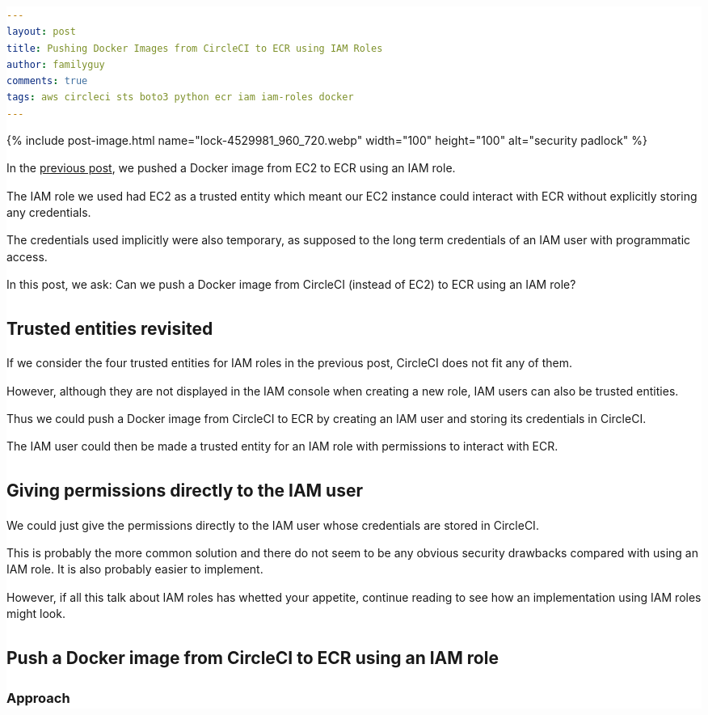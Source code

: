 ```yaml
---
layout: post
title: Pushing Docker Images from CircleCI to ECR using IAM Roles
author: familyguy
comments: true
tags: aws circleci sts boto3 python ecr iam iam-roles docker
---
```


{% include post-image.html name="lock-4529981_960_720.webp" width="100" height="100" alt="security padlock" %}

In the [previous post](https://guyrking.com/2020/02/29/pushing-docker-images-from-ec2-to-ecr-using-iam-roles.html), we pushed a Docker image from EC2 to ECR using an IAM role.

The IAM role we used had EC2 as a trusted entity which meant our EC2 instance could 
interact with ECR without explicitly storing any credentials.

The credentials used implicitly were also temporary, as supposed to the long
term credentials of an IAM user with programmatic access.

In this post, we ask: Can we push a Docker image from CircleCI (instead of EC2) to
ECR using an IAM role?

## Trusted entities revisited

If we consider the four trusted entities for IAM roles in the previous post, CircleCI does not 
fit any of them.

However, although they are not displayed in the IAM console when creating a new role,
IAM users can also be trusted entities.

Thus we could push a Docker image from CircleCI to ECR by creating an IAM user and storing 
its credentials in CircleCI. 

The IAM user could then be made a trusted entity for an IAM role with permissions to interact with ECR.

## Giving permissions directly to the IAM user

We could just give the permissions directly to the IAM user whose credentials are stored in CircleCI.

This is probably the more common solution and there do not seem to be any obvious security drawbacks
compared with using an IAM role. It is also probably easier to implement.

However, if all this talk about IAM roles has whetted your appetite, continue reading to see how an
implementation using IAM roles might look.

## Push a Docker image from CircleCI to ECR using an IAM role

### Approach
